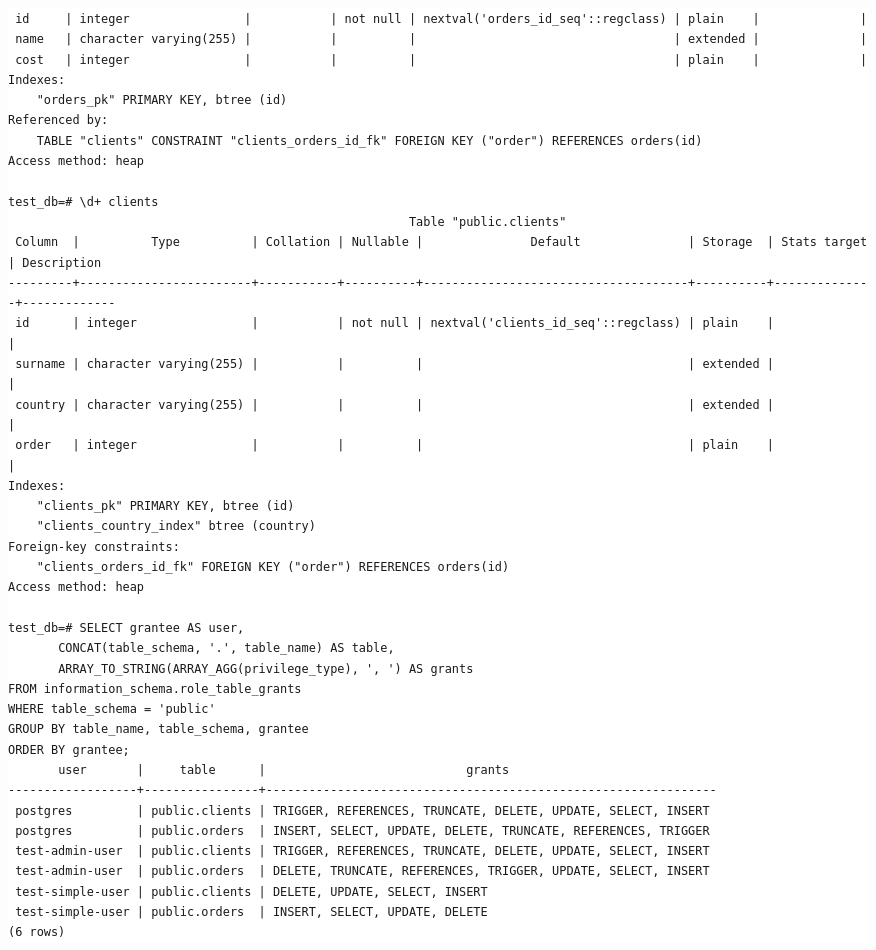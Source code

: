 ```postgresql
 id     | integer                |           | not null | nextval('orders_id_seq'::regclass) | plain    |              |
 name   | character varying(255) |           |          |                                    | extended |              |
 cost   | integer                |           |          |                                    | plain    |              |
Indexes:
    "orders_pk" PRIMARY KEY, btree (id)
Referenced by:
    TABLE "clients" CONSTRAINT "clients_orders_id_fk" FOREIGN KEY ("order") REFERENCES orders(id)
Access method: heap

test_db=# \d+ clients
                                                        Table "public.clients"
 Column  |          Type          | Collation | Nullable |               Default               | Storage  | Stats target | Description
---------+------------------------+-----------+----------+-------------------------------------+----------+--------------+-------------
 id      | integer                |           | not null | nextval('clients_id_seq'::regclass) | plain    |              |
 surname | character varying(255) |           |          |                                     | extended |              |
 country | character varying(255) |           |          |                                     | extended |              |
 order   | integer                |           |          |                                     | plain    |              |
Indexes:
    "clients_pk" PRIMARY KEY, btree (id)
    "clients_country_index" btree (country)
Foreign-key constraints:
    "clients_orders_id_fk" FOREIGN KEY ("order") REFERENCES orders(id)
Access method: heap

test_db=# SELECT grantee AS user,
       CONCAT(table_schema, '.', table_name) AS table,
       ARRAY_TO_STRING(ARRAY_AGG(privilege_type), ', ') AS grants
FROM information_schema.role_table_grants
WHERE table_schema = 'public'
GROUP BY table_name, table_schema, grantee
ORDER BY grantee;
       user       |     table      |                            grants
------------------+----------------+---------------------------------------------------------------
 postgres         | public.clients | TRIGGER, REFERENCES, TRUNCATE, DELETE, UPDATE, SELECT, INSERT
 postgres         | public.orders  | INSERT, SELECT, UPDATE, DELETE, TRUNCATE, REFERENCES, TRIGGER
 test-admin-user  | public.clients | TRIGGER, REFERENCES, TRUNCATE, DELETE, UPDATE, SELECT, INSERT
 test-admin-user  | public.orders  | DELETE, TRUNCATE, REFERENCES, TRIGGER, UPDATE, SELECT, INSERT
 test-simple-user | public.clients | DELETE, UPDATE, SELECT, INSERT
 test-simple-user | public.orders  | INSERT, SELECT, UPDATE, DELETE
(6 rows)
```
